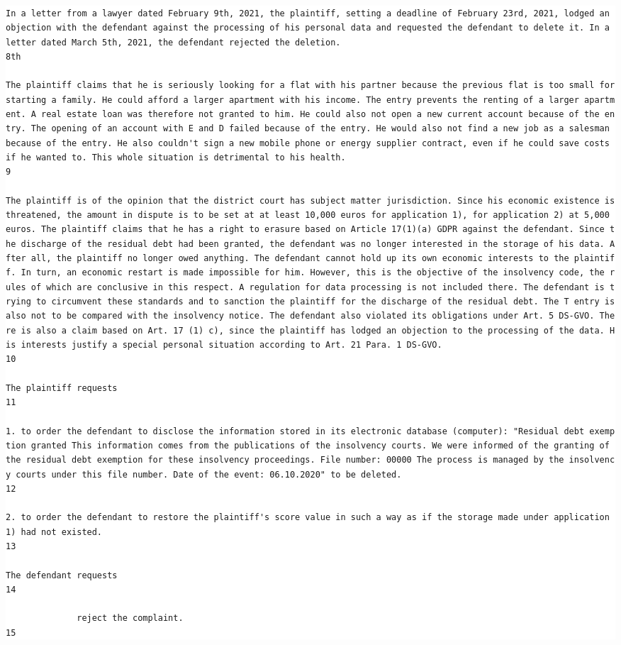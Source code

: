 ```
In a letter from a lawyer dated February 9th, 2021, the plaintiff, setting a deadline of February 23rd, 2021, lodged an objection with the defendant against the processing of his personal data and requested the defendant to delete it. In a letter dated March 5th, 2021, the defendant rejected the deletion.
8th

The plaintiff claims that he is seriously looking for a flat with his partner because the previous flat is too small for starting a family. He could afford a larger apartment with his income. The entry prevents the renting of a larger apartment. A real estate loan was therefore not granted to him. He could also not open a new current account because of the entry. The opening of an account with E and D failed because of the entry. He would also not find a new job as a salesman because of the entry. He also couldn't sign a new mobile phone or energy supplier contract, even if he could save costs if he wanted to. This whole situation is detrimental to his health.
9

The plaintiff is of the opinion that the district court has subject matter jurisdiction. Since his economic existence is threatened, the amount in dispute is to be set at at least 10,000 euros for application 1), for application 2) at 5,000 euros. The plaintiff claims that he has a right to erasure based on Article 17(1)(a) GDPR against the defendant. Since the discharge of the residual debt had been granted, the defendant was no longer interested in the storage of his data. After all, the plaintiff no longer owed anything. The defendant cannot hold up its own economic interests to the plaintiff. In turn, an economic restart is made impossible for him. However, this is the objective of the insolvency code, the rules of which are conclusive in this respect. A regulation for data processing is not included there. The defendant is trying to circumvent these standards and to sanction the plaintiff for the discharge of the residual debt. The T entry is also not to be compared with the insolvency notice. The defendant also violated its obligations under Art. 5 DS-GVO. There is also a claim based on Art. 17 (1) c), since the plaintiff has lodged an objection to the processing of the data. His interests justify a special personal situation according to Art. 21 Para. 1 DS-GVO.
10

The plaintiff requests
11

1. to order the defendant to disclose the information stored in its electronic database (computer): "Residual debt exemption granted This information comes from the publications of the insolvency courts. We were informed of the granting of the residual debt exemption for these insolvency proceedings. File number: 00000 The process is managed by the insolvency courts under this file number. Date of the event: 06.10.2020" to be deleted.
12

2. to order the defendant to restore the plaintiff's score value in such a way as if the storage made under application 1) had not existed.
13

The defendant requests
14

              reject the complaint.
15

```